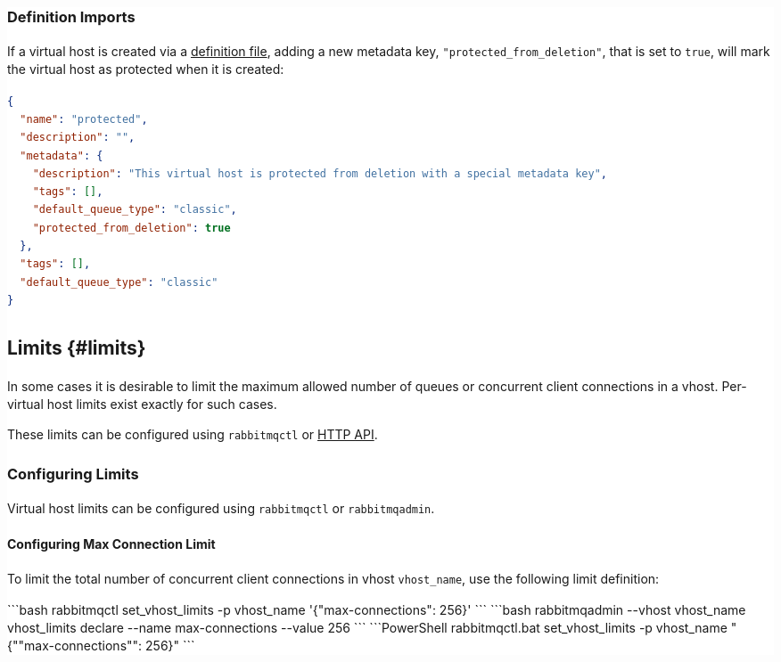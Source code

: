 ### Definition Imports

If a virtual host is created via a [definition file](./definitions/), adding a new metadata key, `"protected_from_deletion"`,
that is set to `true`, will mark the virtual host as protected when it is created:

```json
{
  "name": "protected",
  "description": "",
  "metadata": {
    "description": "This virtual host is protected from deletion with a special metadata key",
    "tags": [],
    "default_queue_type": "classic",
    "protected_from_deletion": true
  },
  "tags": [],
  "default_queue_type": "classic"
}
```

## Limits {#limits}

In some cases it is desirable to limit the maximum allowed number of queues
or concurrent client connections in a vhost.
Per-virtual host limits exist exactly for such cases.

These limits can be configured using `rabbitmqctl` or [HTTP API](./http-api-reference).

### Configuring Limits

Virtual host limits can be configured using `rabbitmqctl` or `rabbitmqadmin`.

#### Configuring Max Connection Limit

To limit the total number of concurrent client connections in vhost
`vhost_name`, use the following limit definition:

<Tabs groupId="examples">
<TabItem value="bash" label="rabbitmqctl with bash" default>
```bash
rabbitmqctl set_vhost_limits -p vhost_name '{"max-connections": 256}'
```
</TabItem>

<TabItem value="rabbitmqadmin" label="rabbitmqadmin with bash">
```bash
rabbitmqadmin --vhost vhost_name vhost_limits declare --name max-connections --value 256
```
</TabItem>

<TabItem value="PowerShell" label="rabbitmqctl with PowerShell">
```PowerShell
rabbitmqctl.bat set_vhost_limits -p vhost_name "{""max-connections"": 256}"
```
</TabItem>

